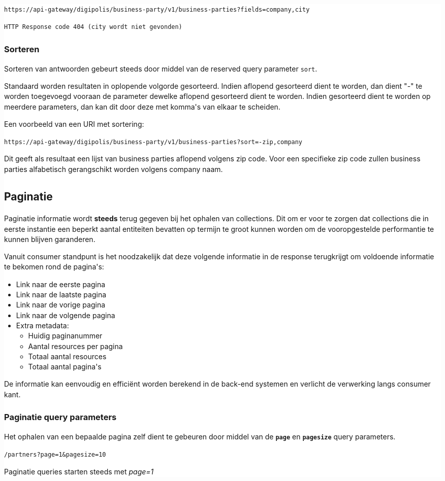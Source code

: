 ``` prettyprint
https://api-gateway/digipolis/business-party/v1/business-parties?fields=company,city
```

``` prettyprint
HTTP Response code 404 (city wordt niet gevonden)
```

### Sorteren

Sorteren van antwoorden gebeurt steeds door middel van de reserved query parameter `sort`.

Standaard worden resultaten in oplopende volgorde gesorteerd. Indien aflopend gesorteerd dient te worden, dan dient "-" te worden toegevoegd vooraan de parameter dewelke aflopend gesorteerd dient te worden. Indien gesorteerd dient te worden op meerdere parameters, dan kan dit door deze met komma's van elkaar te scheiden.

Een voorbeeld van een URI met sortering:

``` prettyprint
https://api-gateway/digipolis/business-party/v1/business-parties?sort=-zip,company
```

Dit geeft als resultaat een lijst van business parties aflopend volgens zip code. Voor een specifieke zip code zullen business parties alfabetisch gerangschikt worden volgens company naam.

## Paginatie

Paginatie informatie wordt **steeds** terug gegeven bij het ophalen van collections. Dit om er voor te zorgen dat collections die in eerste instantie een beperkt aantal entiteiten bevatten op termijn te groot kunnen worden om de vooropgestelde performantie te kunnen blijven garanderen.

Vanuit consumer standpunt is het noodzakelijk dat deze volgende informatie in de response terugkrijgt om voldoende informatie te bekomen rond de pagina's:

-   Link naar de eerste pagina
-   Link naar de laatste pagina
-   Link naar de vorige pagina
-   Link naar de volgende pagina
-   Extra metadata:
    -   Huidig paginanummer
    -   Aantal resources per pagina
    -   Totaal aantal resources
    -   Totaal aantal pagina's

De informatie kan eenvoudig en efficiënt worden berekend in de back-end systemen en verlicht de verwerking langs consumer kant.

### Paginatie query parameters

Het ophalen van een bepaalde pagina zelf dient te gebeuren door middel van de **`page`** en **`pagesize`** query parameters.
``` prettyprint
/partners?page=1&pagesize=10
```

Paginatie queries starten steeds met *page=1*
